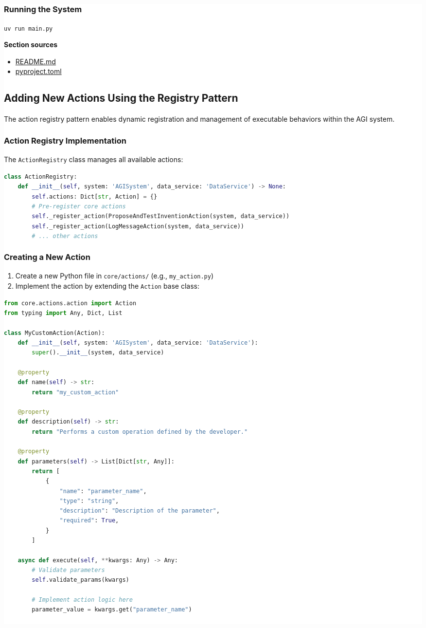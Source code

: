 ### Running the System
```bash
uv run main.py
```

**Section sources**
- [README.md](file://README.md)
- [pyproject.toml](file://pyproject.toml)

## Adding New Actions Using the Registry Pattern
The action registry pattern enables dynamic registration and management of executable behaviors within the AGI system.

### Action Registry Implementation
The `ActionRegistry` class manages all available actions:

```python
class ActionRegistry:
    def __init__(self, system: 'AGISystem', data_service: 'DataService') -> None:
        self.actions: Dict[str, Action] = {}
        # Pre-register core actions
        self._register_action(ProposeAndTestInventionAction(system, data_service))
        self._register_action(LogMessageAction(system, data_service))
        # ... other actions
```

### Creating a New Action
1. Create a new Python file in `core/actions/` (e.g., `my_action.py`)
2. Implement the action by extending the `Action` base class:

```python
from core.actions.action import Action
from typing import Any, Dict, List

class MyCustomAction(Action):
    def __init__(self, system: 'AGISystem', data_service: 'DataService'):
        super().__init__(system, data_service)

    @property
    def name(self) -> str:
        return "my_custom_action"

    @property
    def description(self) -> str:
        return "Performs a custom operation defined by the developer."

    @property
    def parameters(self) -> List[Dict[str, Any]]:
        return [
            {
                "name": "parameter_name",
                "type": "string",
                "description": "Description of the parameter",
                "required": True,
            }
        ]

    async def execute(self, **kwargs: Any) -> Any:
        # Validate parameters
        self.validate_params(kwargs)
        
        # Implement action logic here
        parameter_value = kwargs.get("parameter_name")
        
```
